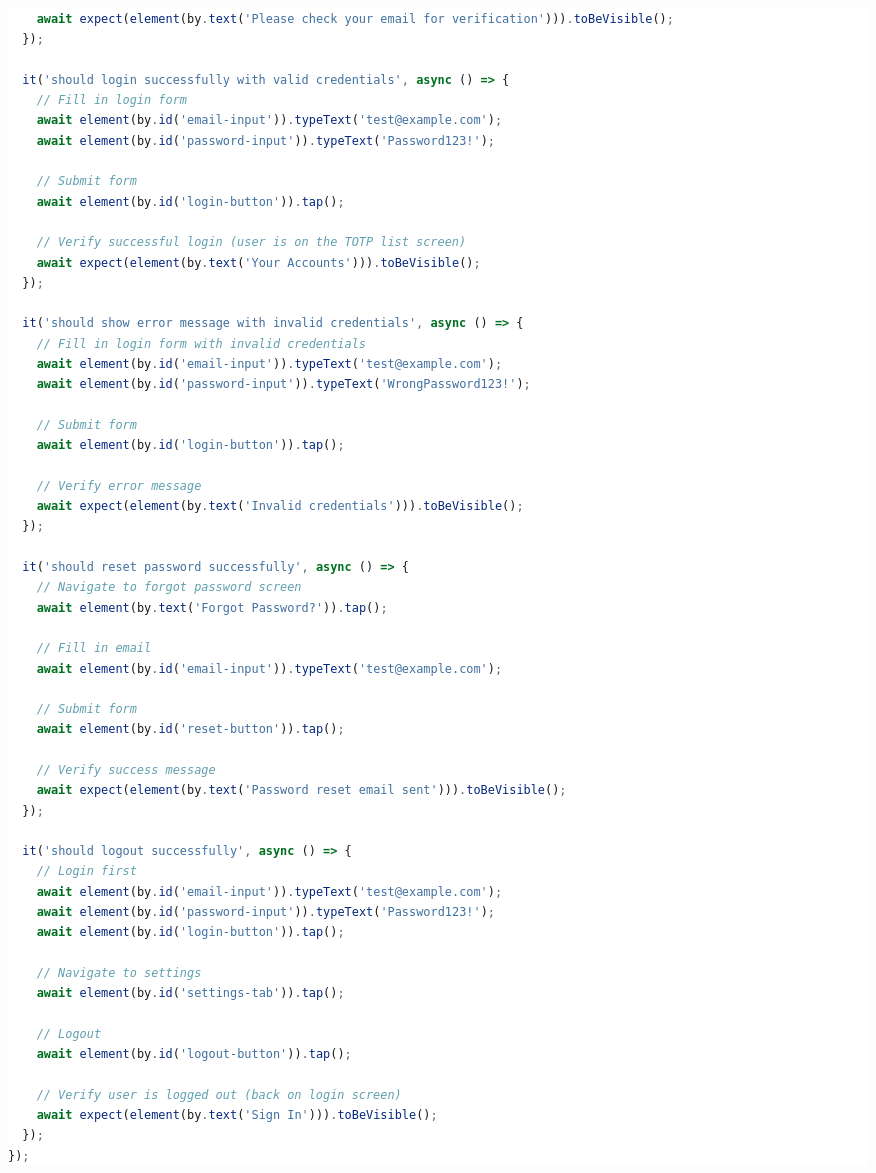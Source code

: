 ```javascript
    await expect(element(by.text('Please check your email for verification'))).toBeVisible();
  });

  it('should login successfully with valid credentials', async () => {
    // Fill in login form
    await element(by.id('email-input')).typeText('test@example.com');
    await element(by.id('password-input')).typeText('Password123!');
    
    // Submit form
    await element(by.id('login-button')).tap();
    
    // Verify successful login (user is on the TOTP list screen)
    await expect(element(by.text('Your Accounts'))).toBeVisible();
  });

  it('should show error message with invalid credentials', async () => {
    // Fill in login form with invalid credentials
    await element(by.id('email-input')).typeText('test@example.com');
    await element(by.id('password-input')).typeText('WrongPassword123!');
    
    // Submit form
    await element(by.id('login-button')).tap();
    
    // Verify error message
    await expect(element(by.text('Invalid credentials'))).toBeVisible();
  });

  it('should reset password successfully', async () => {
    // Navigate to forgot password screen
    await element(by.text('Forgot Password?')).tap();
    
    // Fill in email
    await element(by.id('email-input')).typeText('test@example.com');
    
    // Submit form
    await element(by.id('reset-button')).tap();
    
    // Verify success message
    await expect(element(by.text('Password reset email sent'))).toBeVisible();
  });

  it('should logout successfully', async () => {
    // Login first
    await element(by.id('email-input')).typeText('test@example.com');
    await element(by.id('password-input')).typeText('Password123!');
    await element(by.id('login-button')).tap();
    
    // Navigate to settings
    await element(by.id('settings-tab')).tap();
    
    // Logout
    await element(by.id('logout-button')).tap();
    
    // Verify user is logged out (back on login screen)
    await expect(element(by.text('Sign In'))).toBeVisible();
  });
});
```
